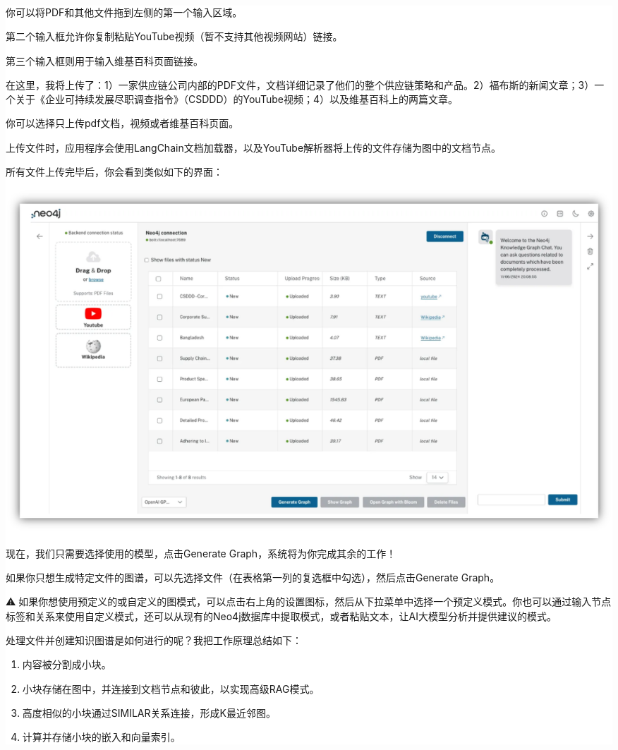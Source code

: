 你可以将PDF和其他文件拖到左侧的第一个输入区域。

第二个输入框允许你复制粘贴YouTube视频（暂不支持其他视频网站）链接。

第三个输入框则用于输入维基百科页面链接。

在这里，我将上传了：1）一家供应链公司内部的PDF文件，文档详细记录了他们的整个供应链策略和产品。2）福布斯的新闻文章；3）一个关于《企业可持续发展尽职调查指令》（CSDDD）的YouTube视频；4）以及维基百科上的两篇文章。

你可以选择只上传pdf文档，视频或者维基百科页面。

上传文件时，应用程序会使用LangChain文档加载器，以及YouTube解析器将上传的文件存储为图中的文档节点。

所有文件上传完毕后，你会看到类似如下的界面：

![](.01_使用简介_images/创建图谱.png)

现在，我们只需要选择使用的模型，点击Generate Graph，系统将为你完成其余的工作！

如果你只想生成特定文件的图谱，可以先选择文件（在表格第一列的复选框中勾选），然后点击Generate Graph。

⚠️ 如果你想使用预定义的或自定义的图模式，可以点击右上角的设置图标，然后从下拉菜单中选择一个预定义模式。你也可以通过输入节点标签和关系来使用自定义模式，还可以从现有的Neo4j数据库中提取模式，或者粘贴文本，让AI大模型分析并提供建议的模式。

处理文件并创建知识图谱是如何进行的呢？我把工作原理总结如下：

1. 内容被分割成小块。

2. 小块存储在图中，并连接到文档节点和彼此，以实现高级RAG模式。

3. 高度相似的小块通过SIMILAR关系连接，形成K最近邻图。

4. 计算并存储小块的嵌入和向量索引。
